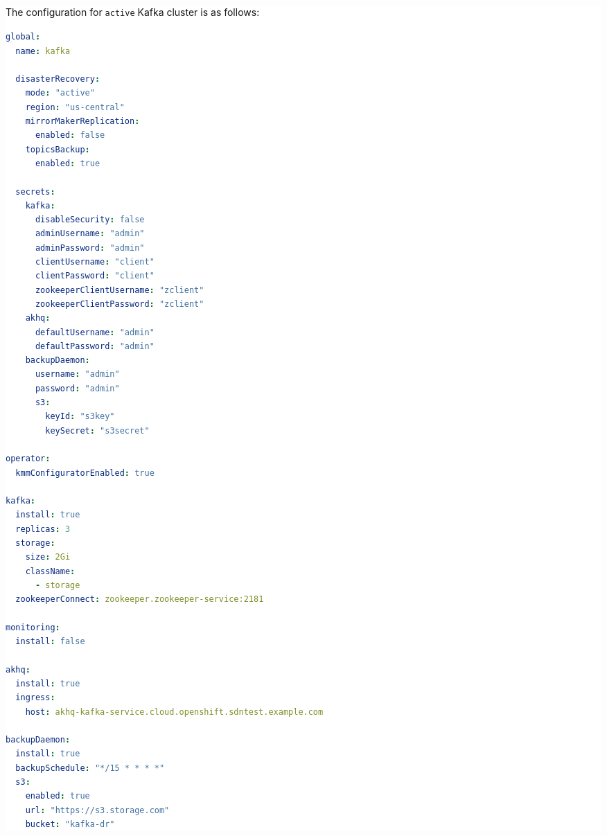The configuration for `active` Kafka cluster is as follows:

```yaml
global:
  name: kafka

  disasterRecovery:
    mode: "active"
    region: "us-central"
    mirrorMakerReplication:
      enabled: false
    topicsBackup:
      enabled: true

  secrets:
    kafka:
      disableSecurity: false
      adminUsername: "admin"
      adminPassword: "admin"
      clientUsername: "client"
      clientPassword: "client"
      zookeeperClientUsername: "zclient"
      zookeeperClientPassword: "zclient"
    akhq:
      defaultUsername: "admin"
      defaultPassword: "admin"
    backupDaemon:
      username: "admin"
      password: "admin"
      s3:
        keyId: "s3key"
        keySecret: "s3secret"

operator:
  kmmConfiguratorEnabled: true

kafka:
  install: true
  replicas: 3
  storage:
    size: 2Gi
    className:
      - storage
  zookeeperConnect: zookeeper.zookeeper-service:2181

monitoring:
  install: false

akhq:
  install: true
  ingress:
    host: akhq-kafka-service.cloud.openshift.sdntest.example.com

backupDaemon:
  install: true
  backupSchedule: "*/15 * * * *"
  s3:
    enabled: true
    url: "https://s3.storage.com"
    bucket: "kafka-dr"
```
